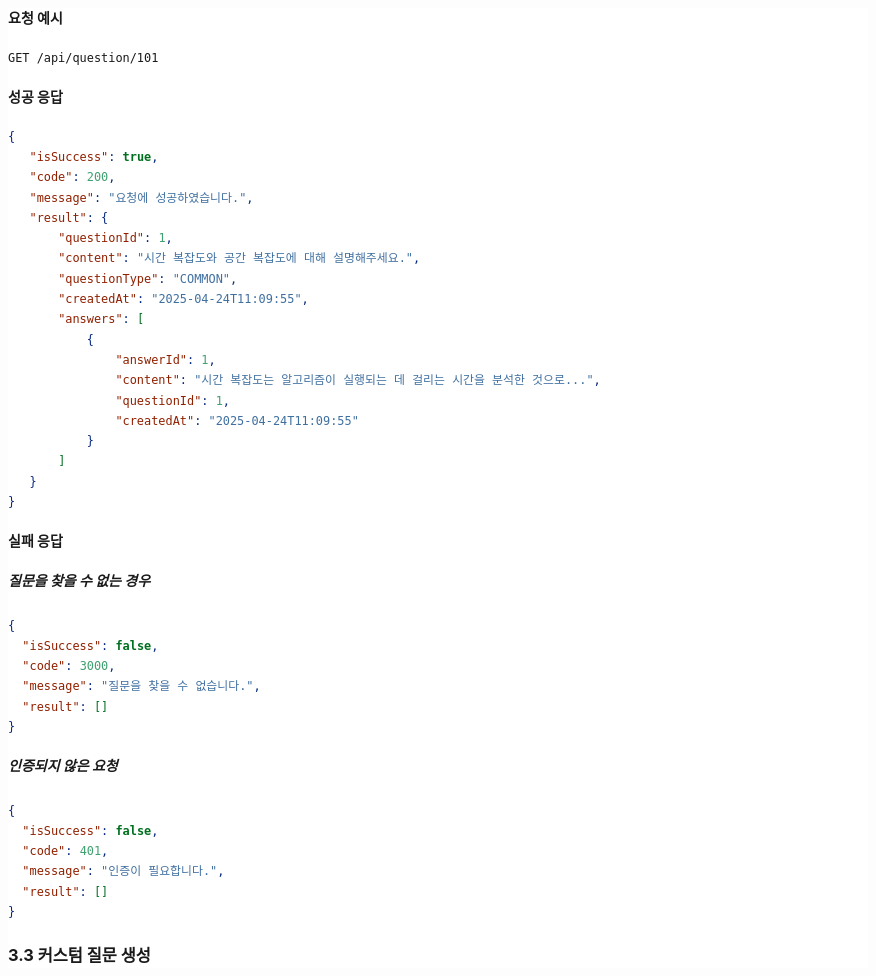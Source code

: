 #### 요청 예시

```
GET /api/question/101
```

#### 성공 응답

```json
{
   "isSuccess": true,
   "code": 200,
   "message": "요청에 성공하였습니다.",
   "result": {
       "questionId": 1,
       "content": "시간 복잡도와 공간 복잡도에 대해 설명해주세요.",
       "questionType": "COMMON",
       "createdAt": "2025-04-24T11:09:55",
       "answers": [
           {
               "answerId": 1,
               "content": "시간 복잡도는 알고리즘이 실행되는 데 걸리는 시간을 분석한 것으로...",
               "questionId": 1,
               "createdAt": "2025-04-24T11:09:55"
           }
       ]
   }
}
```

#### 실패 응답

##### 질문을 찾을 수 없는 경우

```json
{
  "isSuccess": false,
  "code": 3000,
  "message": "질문을 찾을 수 없습니다.",
  "result": []
}
```

##### 인증되지 않은 요청

```json
{
  "isSuccess": false,
  "code": 401,
  "message": "인증이 필요합니다.",
  "result": []
}
```

### 3.3 커스텀 질문 생성
